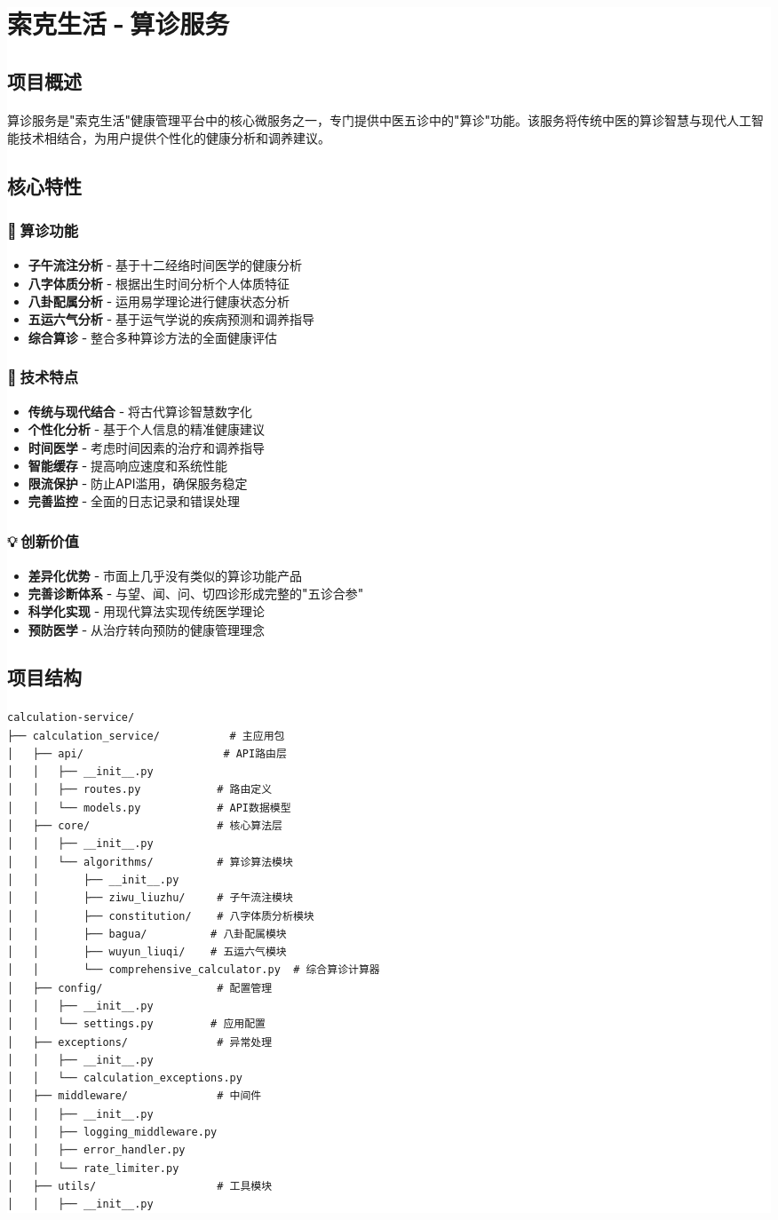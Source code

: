 # 索克生活 - 算诊服务

## 项目概述

算诊服务是"索克生活"健康管理平台中的核心微服务之一，专门提供中医五诊中的"算诊"功能。该服务将传统中医的算诊智慧与现代人工智能技术相结合，为用户提供个性化的健康分析和调养建议。

## 核心特性

### 🔮 算诊功能
- **子午流注分析** - 基于十二经络时间医学的健康分析
- **八字体质分析** - 根据出生时间分析个人体质特征
- **八卦配属分析** - 运用易学理论进行健康状态分析
- **五运六气分析** - 基于运气学说的疾病预测和调养指导
- **综合算诊** - 整合多种算诊方法的全面健康评估

### 🚀 技术特点
- **传统与现代结合** - 将古代算诊智慧数字化
- **个性化分析** - 基于个人信息的精准健康建议
- **时间医学** - 考虑时间因素的治疗和调养指导
- **智能缓存** - 提高响应速度和系统性能
- **限流保护** - 防止API滥用，确保服务稳定
- **完善监控** - 全面的日志记录和错误处理

### 💡 创新价值
- **差异化优势** - 市面上几乎没有类似的算诊功能产品
- **完善诊断体系** - 与望、闻、问、切四诊形成完整的"五诊合参"
- **科学化实现** - 用现代算法实现传统医学理论
- **预防医学** - 从治疗转向预防的健康管理理念

## 项目结构

```
calculation-service/
├── calculation_service/           # 主应用包
│   ├── api/                      # API路由层
│   │   ├── __init__.py
│   │   ├── routes.py            # 路由定义
│   │   └── models.py            # API数据模型
│   ├── core/                    # 核心算法层
│   │   ├── __init__.py
│   │   └── algorithms/          # 算诊算法模块
│   │       ├── __init__.py
│   │       ├── ziwu_liuzhu/     # 子午流注模块
│   │       ├── constitution/    # 八字体质分析模块
│   │       ├── bagua/          # 八卦配属模块
│   │       ├── wuyun_liuqi/    # 五运六气模块
│   │       └── comprehensive_calculator.py  # 综合算诊计算器
│   ├── config/                  # 配置管理
│   │   ├── __init__.py
│   │   └── settings.py         # 应用配置
│   ├── exceptions/              # 异常处理
│   │   ├── __init__.py
│   │   └── calculation_exceptions.py
│   ├── middleware/              # 中间件
│   │   ├── __init__.py
│   │   ├── logging_middleware.py
│   │   ├── error_handler.py
│   │   └── rate_limiter.py
│   ├── utils/                   # 工具模块
│   │   ├── __init__.py
```